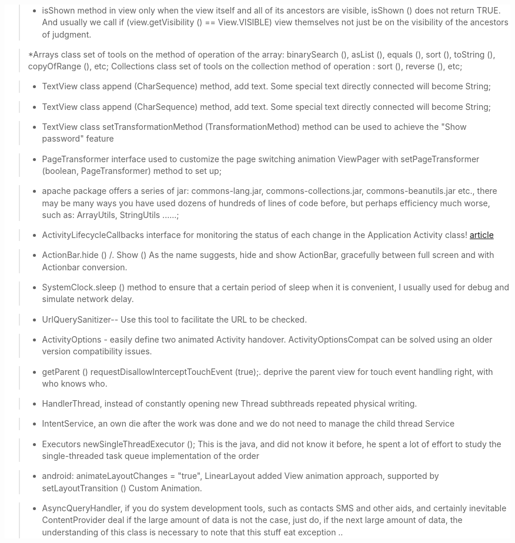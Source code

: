 >* isShown method in view only when the view itself and all of its ancestors are visible, isShown () does not return TRUE.
And usually we call if (view.getVisibility () == View.VISIBLE) view themselves not just be on the visibility of the ancestors of judgment.

>*Arrays class set of tools on the method of operation of the array: binarySearch (), asList (), equals (), sort (), toString (), copyOfRange (), etc; Collections class set of tools on the collection method of operation
: sort (), reverse (), etc;

>* TextView class append (CharSequence) method, add text.
Some special text directly connected will become String;

>* TextView class append (CharSequence) method, add text.
Some special text directly connected will become String;

>* TextView class setTransformationMethod (TransformationMethod) method can be used to achieve the "Show password" feature

>* PageTransformer interface used to customize the page switching animation ViewPager with setPageTransformer (boolean, PageTransformer) method to set up;

>* apache package offers a series of jar: commons-lang.jar, commons-collections.jar, commons-beanutils.jar etc., there may be many ways you have used dozens of hundreds of lines of code before, but perhaps efficiency much worse, such as: ArrayUtils, StringUtils ......;

>* ActivityLifecycleCallbacks interface for monitoring the status of each change in the Application Activity class!  [article](http://mp.weixin.qq.com/s?__biz=MzA3ODkzNzM3NQ==&mid=401277907&idx=1&sn=0b2246f5178292596fc3a8295283359c#rd)

>* ActionBar.hide () /. Show () As the name suggests, hide and show ActionBar, gracefully between full screen and with Actionbar conversion.

>* SystemClock.sleep () method to ensure that a certain period of sleep when it is convenient, I usually used for debug and simulate network delay.

>* UrlQuerySanitizer-- Use this tool to facilitate the URL to be checked.

>* ActivityOptions - easily define two animated Activity handover.
ActivityOptionsCompat can be solved using an older version compatibility issues.

>* getParent () requestDisallowInterceptTouchEvent (true);. deprive the parent view for touch event handling right, with who knows who.

>* HandlerThread, instead of constantly opening new Thread subthreads repeated physical writing.

>* IntentService, an own die after the work was done and we do not need to manage the child thread Service

>* Executors newSingleThreadExecutor (); This is the java, and did not know it before, he spent a lot of effort to study the single-threaded task queue implementation of the order

>* android: animateLayoutChanges = "true", LinearLayout added View animation approach, supported by setLayoutTransition () Custom Animation.

>* AsyncQueryHandler, if you do system development tools, such as contacts SMS and other aids, and certainly inevitable ContentProvider deal if the large amount of data is not the case, just do, if the next large amount of data, the understanding of this class is
necessary to note that this stuff eat exception ..
